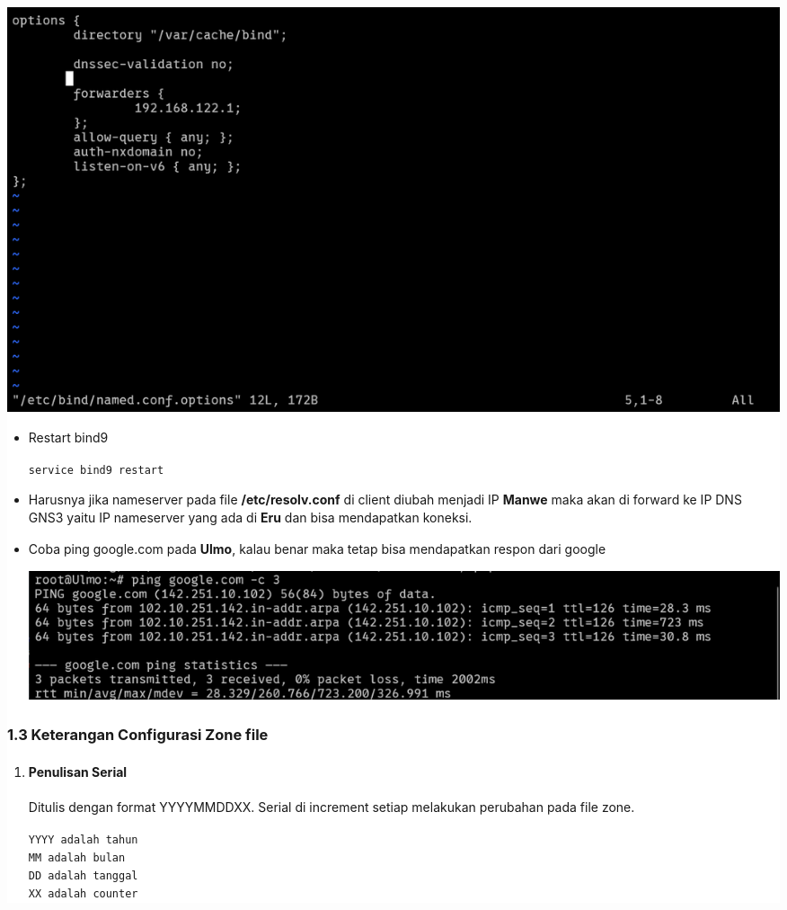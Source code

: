 ![dns forwarder](images/24-1-new.png)

- Restart bind9

  ```
  service bind9 restart
  ```

- Harusnya jika nameserver pada file **/etc/resolv.conf** di client diubah menjadi IP **Manwe** maka akan di forward ke IP DNS GNS3 yaitu IP nameserver yang ada di **Eru** dan bisa mendapatkan koneksi.
- Coba ping google.com pada **Ulmo**, kalau benar maka tetap bisa mendapatkan respon dari google

  ![testing dns forward](images/25-new.png)


### 1.3 Keterangan Configurasi Zone file

1. #### Penulisan Serial

   Ditulis dengan format YYYYMMDDXX. Serial di increment setiap melakukan perubahan pada file zone.

   ```
   YYYY adalah tahun
   MM adalah bulan
   DD adalah tanggal
   XX adalah counter
   ```
